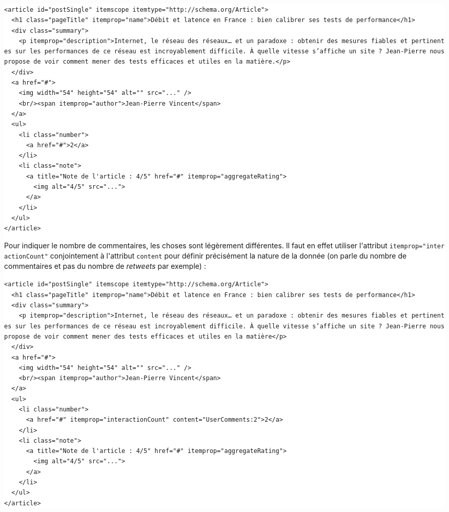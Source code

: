 ~~~ {lang="html" line="1"}
<article id="postSingle" itemscope itemtype="http://schema.org/Article">
  <h1 class="pageTitle" itemprop="name">Débit et latence en France : bien calibrer ses tests de performance</h1>
  <div class="summary">
    <p itemprop="description">Internet, le réseau des réseaux… et un paradoxe : obtenir des mesures fiables et pertinentes sur les performances de ce réseau est incroyablement difficile. À quelle vitesse s’affiche un site ? Jean-Pierre nous propose de voir comment mener des tests efficaces et utiles en la matière.</p>
  </div>
  <a href="#">
    <img width="54" height="54" alt="" src="..." />
    <br/><span itemprop="author">Jean-Pierre Vincent</span>
  </a>
  <ul>
    <li class="number">
      <a href="#">2</a>
    </li>
    <li class="note">
      <a title="Note de l'article : 4/5" href="#" itemprop="aggregateRating">
        <img alt="4/5" src="...">
      </a>
    </li>
  </ul>
</article>
~~~

Pour indiquer le nombre de commentaires, les choses sont légèrement différentes. Il faut en effet utiliser l'attribut `itemprop="interactionCount"` conjointement à l'attribut `content` pour définir précisément la nature de la donnée (on parle du nombre de commentaires et pas du nombre de *retweets* par exemple) :  

~~~ {lang="html" line="1"}
<article id="postSingle" itemscope itemtype="http://schema.org/Article">
  <h1 class="pageTitle" itemprop="name">Débit et latence en France : bien calibrer ses tests de performance</h1>
  <div class="summary">
    <p itemprop="description">Internet, le réseau des réseaux… et un paradoxe : obtenir des mesures fiables et pertinentes sur les performances de ce réseau est incroyablement difficile. À quelle vitesse s’affiche un site ? Jean-Pierre nous propose de voir comment mener des tests efficaces et utiles en la matière</p>
  </div>
  <a href="#">
    <img width="54" height="54" alt="" src="..." />
    <br/><span itemprop="author">Jean-Pierre Vincent</span>
  </a>
  <ul>
    <li class="number">
      <a href="#" itemprop="interactionCount" content="UserComments:2">2</a>
    </li>
    <li class="note">
      <a title="Note de l'article : 4/5" href="#" itemprop="aggregateRating">
        <img alt="4/5" src="...">
      </a>
    </li>
  </ul>
</article>
~~~
